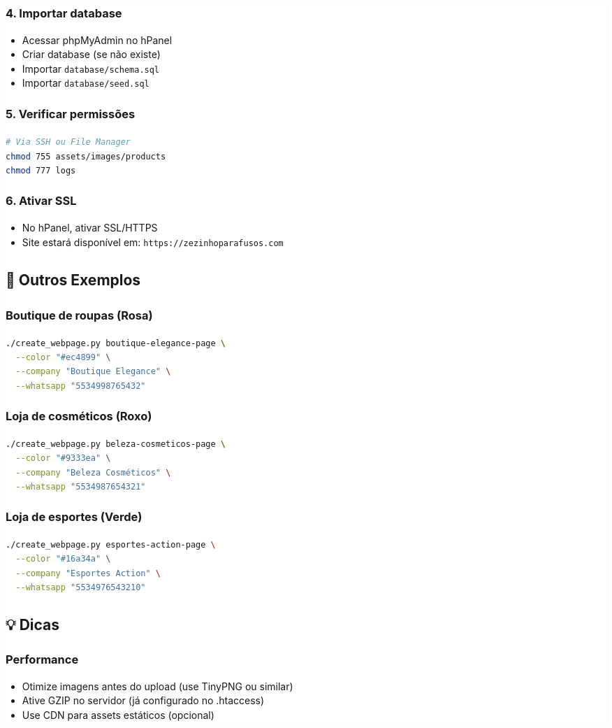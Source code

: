 ### 4. Importar database

- Acessar phpMyAdmin no hPanel
- Criar database (se não existe)
- Importar `database/schema.sql`
- Importar `database/seed.sql`

### 5. Verificar permissões

```bash
# Via SSH ou File Manager
chmod 755 assets/images/products
chmod 777 logs
```

### 6. Ativar SSL

- No hPanel, ativar SSL/HTTPS
- Site estará disponível em: `https://zezinhoparafusos.com`

## 🎯 Outros Exemplos

### Boutique de roupas (Rosa)

```bash
./create_webpage.py boutique-elegance-page \
  --color "#ec4899" \
  --company "Boutique Elegance" \
  --whatsapp "5534998765432"
```

### Loja de cosméticos (Roxo)

```bash
./create_webpage.py beleza-cosmeticos-page \
  --color "#9333ea" \
  --company "Beleza Cosméticos" \
  --whatsapp "5534987654321"
```

### Loja de esportes (Verde)

```bash
./create_webpage.py esportes-action-page \
  --color "#16a34a" \
  --company "Esportes Action" \
  --whatsapp "5534976543210"
```

## 💡 Dicas

### Performance
- Otimize imagens antes do upload (use TinyPNG ou similar)
- Ative GZIP no servidor (já configurado no .htaccess)
- Use CDN para assets estáticos (opcional)
